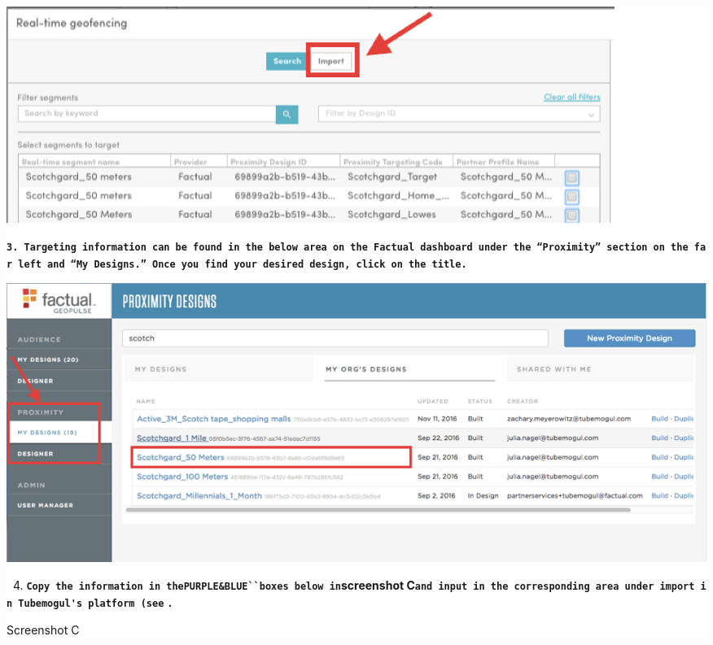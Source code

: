 [ ![AA](assets/aa.png)](assets/aa.png)

**`3. Targeting information can be found in the below area on the Factual dashboard under the “Proximity” section on the far left and “My Designs.” Once you find your desired design, click on the title.`**

[ ![B](assets/b.png)](assets/b.png)

&nbsp;
4.  **`Copy the information in thePURPLE&BLUE``boxes below in`**screenshot C**`and input in the corresponding area under import in Tubemogul's platform (see`** **`.`**

Screenshot C
